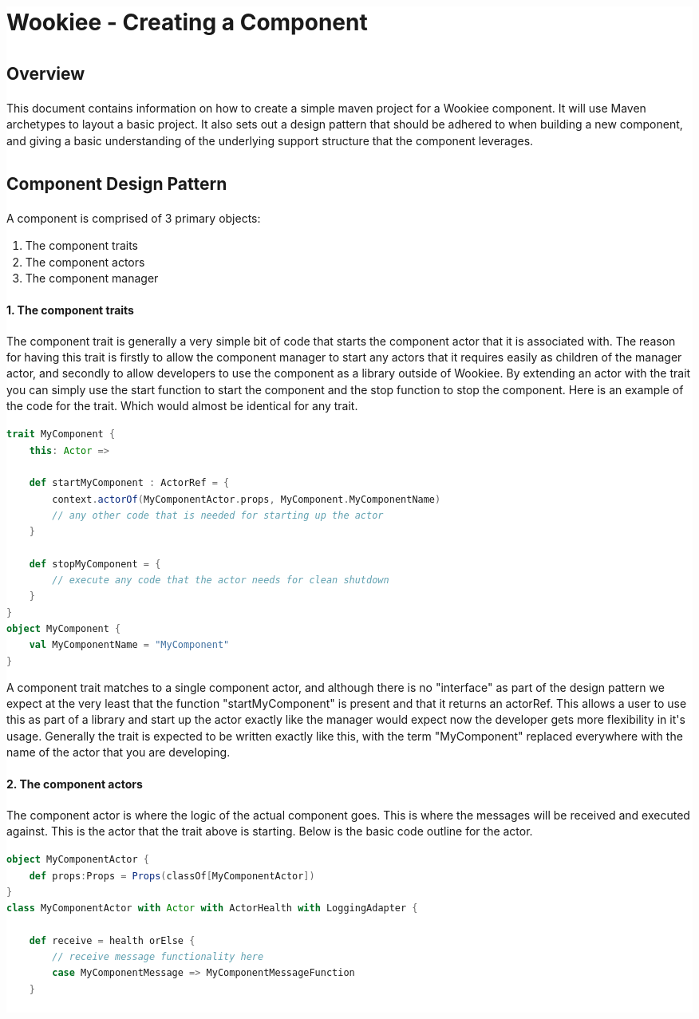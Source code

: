 # Wookiee - Creating a Component

## Overview

This document contains information on how to create a simple maven project for a Wookiee component. It will use Maven archetypes to layout a basic project. It also sets out a design pattern that should be adhered to when building a new component, and giving a basic understanding of the underlying support structure that the component leverages.

## Component Design Pattern

A component is comprised of 3 primary objects:

1. The component traits
2. The component actors
3. The component manager

#### 1. The component traits
The component trait is generally a very simple bit of code that starts the component actor that it is associated with. The reason for having this trait is firstly to allow the component manager to start any actors that it requires easily as children of the manager actor, and secondly to allow developers to use the component as a library outside of Wookiee. By extending an actor with the trait you can simply use the start function to start the component and the stop function to stop the component. Here is an example of the code for the trait. Which would almost be identical for any trait.
```scala
trait MyComponent {
	this: Actor =>
	
	def startMyComponent : ActorRef = {
		context.actorOf(MyComponentActor.props, MyComponent.MyComponentName)
		// any other code that is needed for starting up the actor
	}
	
	def stopMyComponent = {
		// execute any code that the actor needs for clean shutdown
	}
}
object MyComponent {
	val MyComponentName = "MyComponent"
}
```
A component trait matches to a single component actor, and although there is no "interface" as part of the design pattern we expect at the very least that the function "startMyComponent" is present and that it returns an actorRef. This allows a user to use this as part of a library and start up the actor exactly like the manager would expect now the developer gets more flexibility in it's usage. Generally the trait is expected to be written exactly like this, with the term "MyComponent" replaced everywhere with the name of the actor that you are developing.

#### 2. The component actors
The component actor is where the logic of the actual component goes. This is where the messages will be received and executed against. This is the actor that the trait above is starting. Below is the basic code outline for the actor.
```scala
object MyComponentActor {
	def props:Props = Props(classOf[MyComponentActor])
}
class MyComponentActor with Actor with ActorHealth with LoggingAdapter {
	
	def receive = health orElse {
		// receive message functionality here
		case MyComponentMessage => MyComponentMessageFunction
	}
	
```
